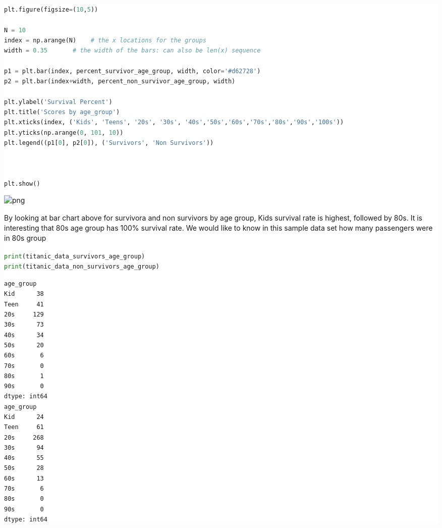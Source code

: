 
```python
plt.figure(figsize=(10,5))

N = 10
index = np.arange(N)    # the x locations for the groups
width = 0.35       # the width of the bars: can also be len(x) sequence

p1 = plt.bar(index, percent_survivor_age_group, width, color='#d62728')
p2 = plt.bar(index+width, percent_non_survivor_age_group, width)

plt.ylabel('Survival Percent')
plt.title('Scores by age_group')
plt.xticks(index, ('Kids', 'Teens', '20s', '30s', '40s','50s','60s','70s','80s','90s','100s'))
plt.yticks(np.arange(0, 101, 10))
plt.legend((p1[0], p2[0]), ('Survivors', 'Non Survivors'))



plt.show()
```


![png](output_29_0.png)


By looking at bar chart above for survivora and non survivors by age group, Kids survival rate is highest, followed by 80s. It is interesting that 80s age group has 100% survival rate. We would like to know in this sample data set how many passengers were in 80s group



```python
print(titanic_data_survivors_age_group)
print(titanic_data_non_survivors_age_group)
```

    age_group
    Kid      38
    Teen     41
    20s     129
    30s      73
    40s      34
    50s      20
    60s       6
    70s       0
    80s       1
    90s       0
    dtype: int64
    age_group
    Kid      24
    Teen     61
    20s     268
    30s      94
    40s      55
    50s      28
    60s      13
    70s       6
    80s       0
    90s       0
    dtype: int64
    